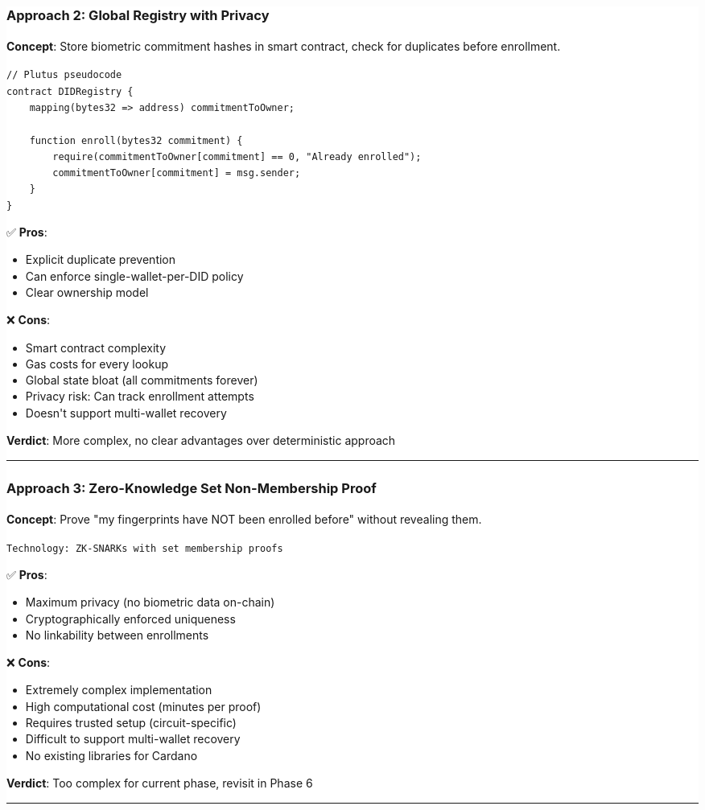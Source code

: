 
### Approach 2: Global Registry with Privacy

**Concept**: Store biometric commitment hashes in smart contract, check for duplicates before enrollment.

```solidity
// Plutus pseudocode
contract DIDRegistry {
    mapping(bytes32 => address) commitmentToOwner;

    function enroll(bytes32 commitment) {
        require(commitmentToOwner[commitment] == 0, "Already enrolled");
        commitmentToOwner[commitment] = msg.sender;
    }
}
```

✅ **Pros**:
- Explicit duplicate prevention
- Can enforce single-wallet-per-DID policy
- Clear ownership model

❌ **Cons**:
- Smart contract complexity
- Gas costs for every lookup
- Global state bloat (all commitments forever)
- Privacy risk: Can track enrollment attempts
- Doesn't support multi-wallet recovery

**Verdict**: More complex, no clear advantages over deterministic approach

---

### Approach 3: Zero-Knowledge Set Non-Membership Proof

**Concept**: Prove "my fingerprints have NOT been enrolled before" without revealing them.

```
Technology: ZK-SNARKs with set membership proofs
```

✅ **Pros**:
- Maximum privacy (no biometric data on-chain)
- Cryptographically enforced uniqueness
- No linkability between enrollments

❌ **Cons**:
- Extremely complex implementation
- High computational cost (minutes per proof)
- Requires trusted setup (circuit-specific)
- Difficult to support multi-wallet recovery
- No existing libraries for Cardano

**Verdict**: Too complex for current phase, revisit in Phase 6

---

